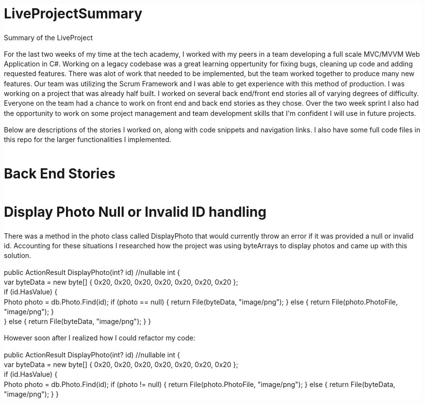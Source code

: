 # LiveProjectSummary
Summary of the LiveProject

For the last two weeks of my time at the tech academy, I worked with my peers in a team developing a full scale MVC/MVVM Web Application in C#. Working on a legacy codebase was a great learning oppertunity for fixing bugs, cleaning up code and adding requested features. There was alot of work that needed to be implemented, but the team worked together to produce many new features. Our team was utilizing the Scrum Framework and I was able to get experience with this method of production. I was working on a project that was already half built. I worked on several back end/front end stories all of varying degrees of difficulty. Everyone on the team had a chance to work on front end and back end stories as they chose. Over the two week sprint I also had the opportunity to work on some project management and team development skills that I'm confident I will use in future projects.

Below are descriptions of the stories I worked on, along with code snippets and navigation links. I also have some full code files in this repo for the larger functionalities I implemented.

# Back End Stories

# Display Photo Null or Invalid ID handling

There was a method in the photo class called DisplayPhoto that would currently throw an error if it was provided a null or invalid id. Accounting for these situations I researched how the project was using byteArrays to display photos and came up with this solution.

 public ActionResult DisplayPhoto(int? id) //nullable int
        {            
            var byteData = new byte[] { 0x20, 0x20, 0x20, 0x20, 0x20, 0x20, 0x20 };           
                if (id.HasValue)
                {                
                Photo photo = db.Photo.Find(id);
                    if (photo == null)
                    {
                        return File(byteData, "image/png");
                    }
                    else
                    {
                        return File(photo.PhotoFile, "image/png");
                    }                                                                  
                }
                else
                { 
                    return File(byteData, "image/png");
                }
            }

However soon after I realized how I could refactor my code:

 public ActionResult DisplayPhoto(int? id) //nullable int
        {            
            var byteData = new byte[] { 0x20, 0x20, 0x20, 0x20, 0x20, 0x20, 0x20 };           
                if (id.HasValue)
                {                
                Photo photo = db.Photo.Find(id);
		    if (photo != null)
		{
			return File(photo.PhotoFile, "image/png");
		}
		else
		{
			return File(byteData, "image/png");
		}
	    }
